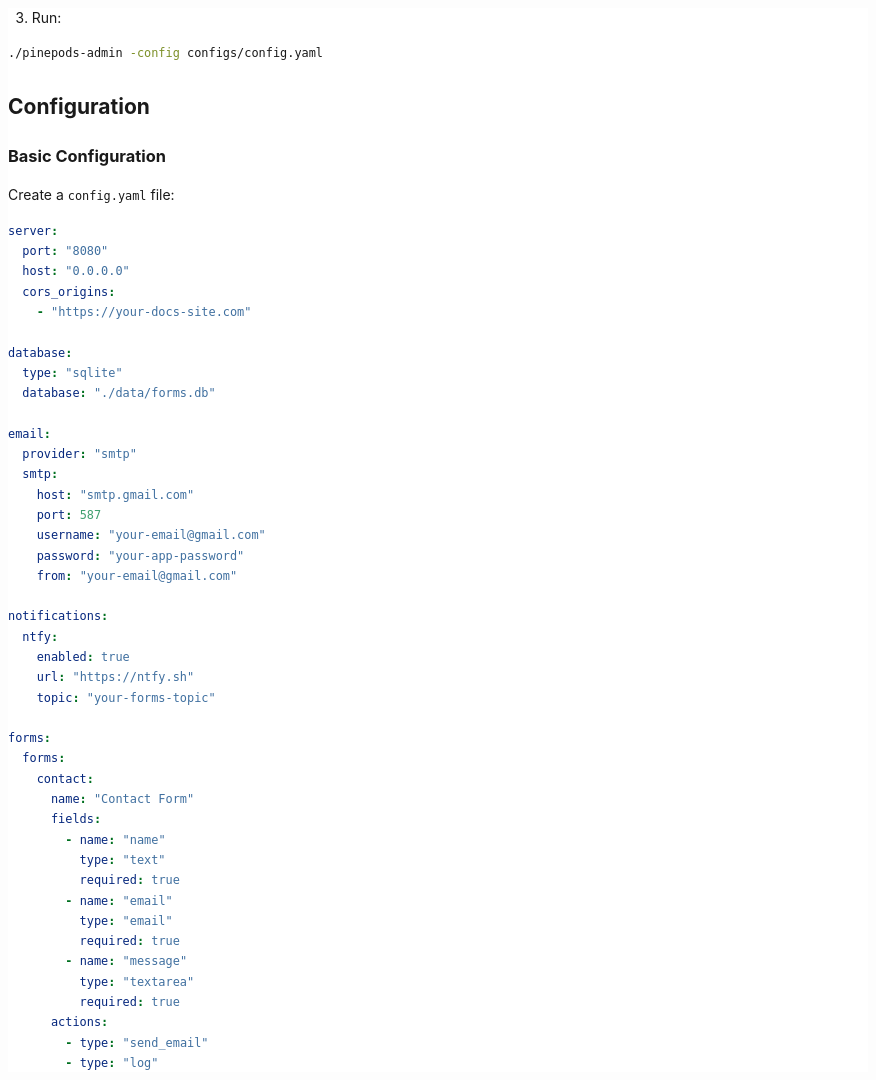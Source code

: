 3. Run:
```bash
./pinepods-admin -config configs/config.yaml
```

## Configuration

### Basic Configuration

Create a `config.yaml` file:

```yaml
server:
  port: "8080"
  host: "0.0.0.0"
  cors_origins:
    - "https://your-docs-site.com"

database:
  type: "sqlite"
  database: "./data/forms.db"

email:
  provider: "smtp"
  smtp:
    host: "smtp.gmail.com"
    port: 587
    username: "your-email@gmail.com"
    password: "your-app-password"
    from: "your-email@gmail.com"

notifications:
  ntfy:
    enabled: true
    url: "https://ntfy.sh"
    topic: "your-forms-topic"

forms:
  forms:
    contact:
      name: "Contact Form"
      fields:
        - name: "name"
          type: "text"
          required: true
        - name: "email"
          type: "email"
          required: true
        - name: "message"
          type: "textarea"
          required: true
      actions:
        - type: "send_email"
        - type: "log"
```
